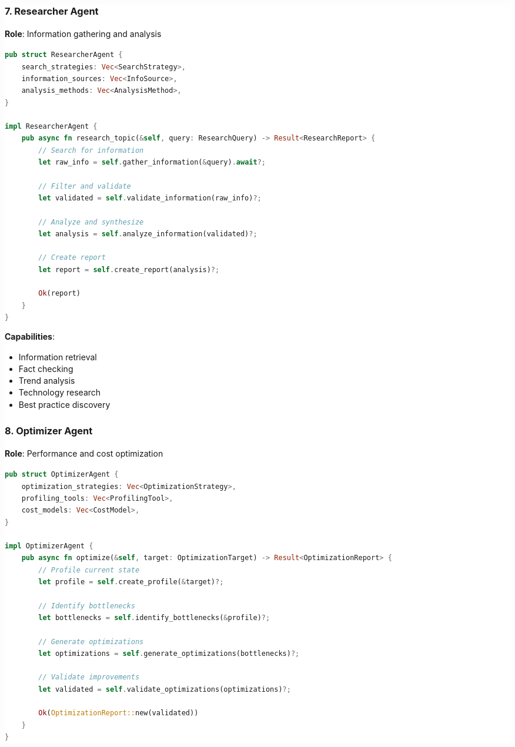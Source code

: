 ### 7. Researcher Agent
**Role**: Information gathering and analysis

```rust
pub struct ResearcherAgent {
    search_strategies: Vec<SearchStrategy>,
    information_sources: Vec<InfoSource>,
    analysis_methods: Vec<AnalysisMethod>,
}

impl ResearcherAgent {
    pub async fn research_topic(&self, query: ResearchQuery) -> Result<ResearchReport> {
        // Search for information
        let raw_info = self.gather_information(&query).await?;

        // Filter and validate
        let validated = self.validate_information(raw_info)?;

        // Analyze and synthesize
        let analysis = self.analyze_information(validated)?;

        // Create report
        let report = self.create_report(analysis)?;

        Ok(report)
    }
}
```

**Capabilities**:
- Information retrieval
- Fact checking
- Trend analysis
- Technology research
- Best practice discovery

### 8. Optimizer Agent
**Role**: Performance and cost optimization

```rust
pub struct OptimizerAgent {
    optimization_strategies: Vec<OptimizationStrategy>,
    profiling_tools: Vec<ProfilingTool>,
    cost_models: Vec<CostModel>,
}

impl OptimizerAgent {
    pub async fn optimize(&self, target: OptimizationTarget) -> Result<OptimizationReport> {
        // Profile current state
        let profile = self.create_profile(&target)?;

        // Identify bottlenecks
        let bottlenecks = self.identify_bottlenecks(&profile)?;

        // Generate optimizations
        let optimizations = self.generate_optimizations(bottlenecks)?;

        // Validate improvements
        let validated = self.validate_optimizations(optimizations)?;

        Ok(OptimizationReport::new(validated))
    }
}
```
